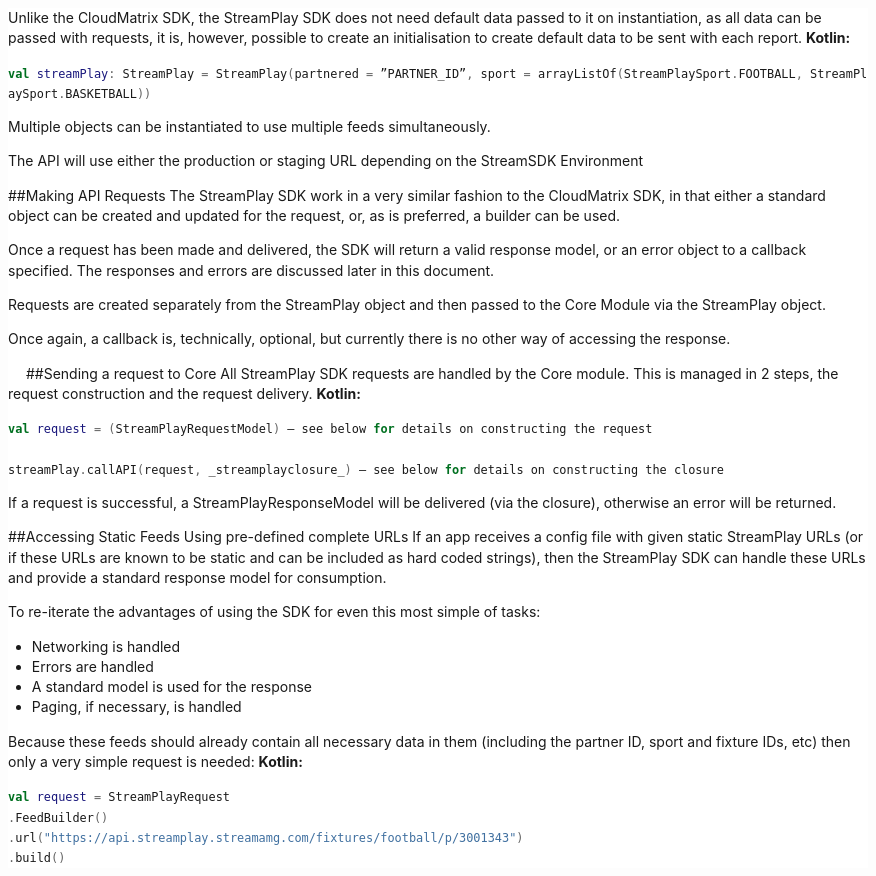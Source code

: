 
Unlike the CloudMatrix SDK, the StreamPlay SDK does not need default data passed to it on instantiation, as all data can be passed with requests, it is, however, possible to create an initialisation to create default data to be sent with each report.
**Kotlin:**
```kotlin
val streamPlay: StreamPlay = StreamPlay(partnered = ”PARTNER_ID”, sport = arrayListOf(StreamPlaySport.FOOTBALL, StreamPlaySport.BASKETBALL))
```


Multiple objects can be instantiated to use multiple feeds simultaneously.

The API will use either the production or staging URL depending on the StreamSDK Environment

##Making API Requests
The StreamPlay SDK work in a very similar fashion to the CloudMatrix SDK, in that either a standard object can be created and updated for the request, or, as is preferred, a builder can be used.

Once a request has been made and delivered, the SDK will return a valid response model, or an error object to a callback specified. The responses and errors are discussed later in this document.

Requests are created separately from the StreamPlay object and then passed to the Core Module via the StreamPlay object.

Once again, a callback is, technically, optional, but currently there is no other way of accessing the response.

 
##Sending a request to Core
All StreamPlay SDK requests are handled by the Core module. This is managed in 2 steps, the request construction and the request delivery.
**Kotlin:**
```kotlin
val request = (StreamPlayRequestModel) – see below for details on constructing the request

streamPlay.callAPI(request, _streamplayclosure_) – see below for details on constructing the closure
```


If a request is successful, a StreamPlayResponseModel will be delivered (via the closure), otherwise an error will be returned.

##Accessing Static Feeds
Using pre-defined complete URLs
If an app receives a config file with given static StreamPlay URLs (or if these URLs are known to be static and can be included as hard coded strings), then the StreamPlay SDK can handle these URLs and provide a standard response model for consumption.

To re-iterate the advantages of using the SDK for even this most simple of tasks:
-	Networking is handled
-	Errors are handled
-	A standard model is used for the response
-	Paging, if necessary, is handled

Because these feeds should already contain all necessary data in them (including the partner ID, sport and fixture IDs, etc) then only a very simple request is needed:
**Kotlin:**
```kotlin
val request = StreamPlayRequest
.FeedBuilder()
.url("https://api.streamplay.streamamg.com/fixtures/football/p/3001343")
.build()
```
